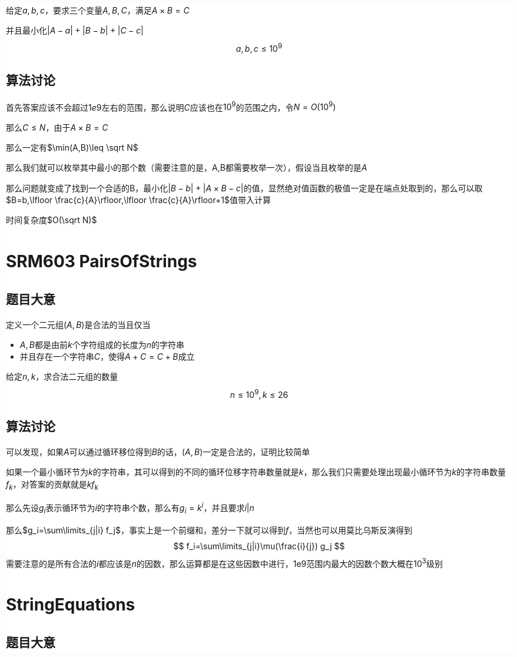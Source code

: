 给定$a,b,c$，要求三个变量$A,B,C$，满足$A\times B=C$

并且最小化$|A-a|+|B-b|+|C-c|$
$$
a,b,c\leq 10^9
$$

## 算法讨论

首先答案应该不会超过$1e9$左右的范围，那么说明$C$应该也在$10^9$的范围之内，令$N=O(10^9)$

那么$C\leq N$，由于$A\times B=C$

那么一定有$\min(A,B)\leq \sqrt N$

那么我们就可以枚举其中最小的那个数（需要注意的是，A,B都需要枚举一次），假设当且枚举的是$A$

那么问题就变成了找到一个合适的B，最小化$|B-b|+|A\times B-c|$的值，显然绝对值函数的极值一定是在端点处取到的，那么可以取$B=b,\lfloor \frac{c}{A}\rfloor,\lfloor \frac{c}{A}\rfloor+1$值带入计算

时间复杂度$O(\sqrt N)$

# SRM603 PairsOfStrings

## 题目大意

定义一个二元组$(A,B)$是合法的当且仅当

- $A,B$都是由前$k$个字符组成的长度为$n$的字符串
- 并且存在一个字符串$C$，使得$A+C=C+B$成立

给定$n,k$，求合法二元组的数量
$$
n\leq 10^9,k\leq 26
$$

## 算法讨论

可以发现，如果$A$可以通过循环移位得到$B$的话，$(A,B)$一定是合法的，证明比较简单

如果一个最小循环节为$k$的字符串，其可以得到的不同的循环位移字符串数量就是$k$，那么我们只需要处理出现最小循环节为$k$的字符串数量$f_k$，对答案的贡献就是$kf_k$

那么先设$g_i$表示循环节为$i$的字符串个数，那么有$g_i=k^i$，并且要求$i| n$

那么$g_i=\sum\limits_{j|i} f_j$，事实上是一个前缀和，差分一下就可以得到$f$，当然也可以用莫比乌斯反演得到
$$
f_i=\sum\limits_{j|i}\mu(\frac{i}{j}) g_j
$$
需要注意的是所有合法的$i$都应该是$n$的因数，那么运算都是在这些因数中进行，1e9范围内最大的因数个数大概在$10^3$级别

# StringEquations

## 题目大意
